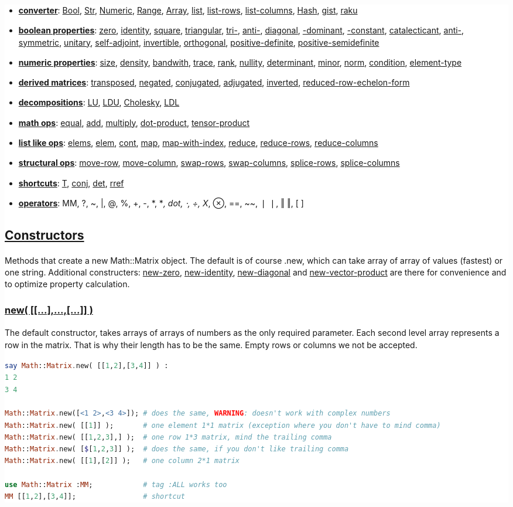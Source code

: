   * **[converter](#converter)**: [Bool](#bool), [Str](#str), [Numeric](#numeric), [Range](#range), [Array](#array), [list](#list), [list-rows](#list-rows), [list-columns](#list-columns), [Hash](#hash), [gist](#gist), [raku](#raku)

  * **[boolean properties](#boolean-properties)**: [zero](#is-zero), [identity](#is-identity), [square](#is-square), [triangular](#is-triangular), [tri-](#is-tridiagonal), [anti-](#is-anti-diagonal), [diagonal](#is-diagonal), [-dominant](#is-diagonally-dominant), [-constant](#is-diagonal-constant), [catalecticant](#is-catalecticant), [anti-](#is-antisymmetric), [symmetric](#is-symmetric), [unitary](#is-unitary), [self-adjoint](#is-self-adjoint), [invertible](#is-invertible), [orthogonal](#is-orthogonal), [positive-definite](#is-positive-definite), [positive-semidefinite](#is-positive-semidefinite)

  * **[numeric properties](#numeric-properties)**: [size](#size), [density](#density), [bandwith](#bandwith), [trace](#trace), [rank](#rank), [nullity](#nullity), [determinant](#determinant), [minor](#minor), [norm](#norm), [condition](#condition), [element-type](#element-type)

  * **[derived matrices](#drived-matrices)**: [transposed](#transposed), [negated](#negated), [conjugated](#conjugated), [adjugated](#adjugated), [inverted](#inverted), [reduced-row-echelon-form](reduced-row-echelon-form)

  * **[decompositions](#decompositions)**: [LU](#LU-decomposition), [LDU](#LU-decomposition), [Cholesky](#Cholesky-decomposition), [LDL](#Cholesky-decomposition)

  * **[math ops](#mathematical-operations)**: [equal](#equal), [add](#add), [multiply](#multiply), [dot-product](#dot-product), [tensor-product](#tensor-product)

  * **[list like ops](#list-like-operations)**: [elems](#elems), [elem](#elem), [cont](#cont), [map](#map), [map-with-index](#map-with-index), [reduce](#reduce), [reduce-rows](#reduce-rows), [reduce-columns](#reduce-columns)

  * **[structural ops](#structural-operations)**: [move-row](#move-row), [move-column](#move-column), [swap-rows](#swap-rows), [swap-columns](#swap-columns), [splice-rows](#splice-rows), [splice-columns](#splice-columns)

  * **[shortcuts](#shortcuts)**: [T](#transposed), [conj](#conjugated), [det](#determinant), [rref](#reduced-row-echelon-form)

  * **[operators](#operator-methods)**: MM, ?, ~, |, @, %, +, -, *, **, dot, ⋅, ÷, X*, ⊗, ==, ~~, ❘ ❘, ‖ ‖, [ ]

[Constructors](#methods)
------------------------

Methods that create a new Math::Matrix object. The default is of course .new, which can take array of array of values (fastest) or one string. Additional constructers: [new-zero](#new-zero), [new-identity](#new-identity), [new-diagonal](#new-diagonal) and [new-vector-product](#new-vector-product) are there for convenience and to optimize property calculation.

### [new( [[...],...,[...]] )](#constructors)

The default constructor, takes arrays of arrays of numbers as the only required parameter. Each second level array represents a row in the matrix. That is why their length has to be the same. Empty rows or columns we not be accepted.

```raku
say Math::Matrix.new( [[1,2],[3,4]] ) :
1 2
3 4

Math::Matrix.new([<1 2>,<3 4>]); # does the same, WARNING: doesn't work with complex numbers
Math::Matrix.new( [[1]] );       # one element 1*1 matrix (exception where you don't have to mind comma)
Math::Matrix.new( [[1,2,3],] );  # one row 1*3 matrix, mind the trailing comma
Math::Matrix.new( [$[1,2,3]] );  # does the same, if you don't like trailing comma
Math::Matrix.new( [[1],[2]] );   # one column 2*1 matrix

use Math::Matrix :MM;            # tag :ALL works too
MM [[1,2],[3,4]];                # shortcut
```
